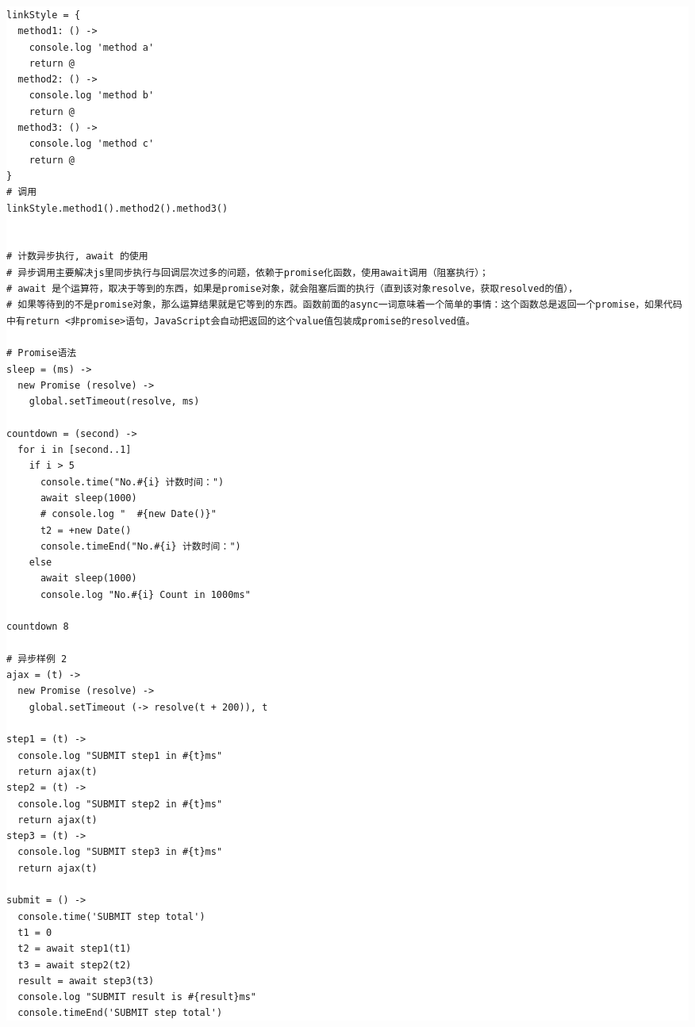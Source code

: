 ```
linkStyle = {
  method1: () ->
    console.log 'method a'
    return @
  method2: () ->
    console.log 'method b'
    return @
  method3: () ->
    console.log 'method c'
    return @
}
# 调用
linkStyle.method1().method2().method3()


# 计数异步执行, await 的使用
# 异步调用主要解决js里同步执行与回调层次过多的问题，依赖于promise化函数，使用await调用（阻塞执行）；
# await 是个运算符，取决于等到的东西，如果是promise对象，就会阻塞后面的执行（直到该对象resolve，获取resolved的值），
# 如果等待到的不是promise对象，那么运算结果就是它等到的东西。函数前面的async一词意味着一个简单的事情：这个函数总是返回一个promise，如果代码中有return <非promise>语句，JavaScript会自动把返回的这个value值包装成promise的resolved值。

# Promise语法
sleep = (ms) ->
  new Promise (resolve) ->
    global.setTimeout(resolve, ms)

countdown = (second) ->
  for i in [second..1]
    if i > 5
      console.time("No.#{i} 计数时间：")
      await sleep(1000)
      # console.log "  #{new Date()}"
      t2 = +new Date()
      console.timeEnd("No.#{i} 计数时间：")
    else
      await sleep(1000)
      console.log "No.#{i} Count in 1000ms"

countdown 8

# 异步样例 2
ajax = (t) ->
  new Promise (resolve) ->
    global.setTimeout (-> resolve(t + 200)), t

step1 = (t) ->
  console.log "SUBMIT step1 in #{t}ms"
  return ajax(t)
step2 = (t) ->
  console.log "SUBMIT step2 in #{t}ms"
  return ajax(t)
step3 = (t) ->
  console.log "SUBMIT step3 in #{t}ms"
  return ajax(t)

submit = () ->
  console.time('SUBMIT step total')
  t1 = 0
  t2 = await step1(t1)
  t3 = await step2(t2)
  result = await step3(t3)
  console.log "SUBMIT result is #{result}ms"
  console.timeEnd('SUBMIT step total')
```